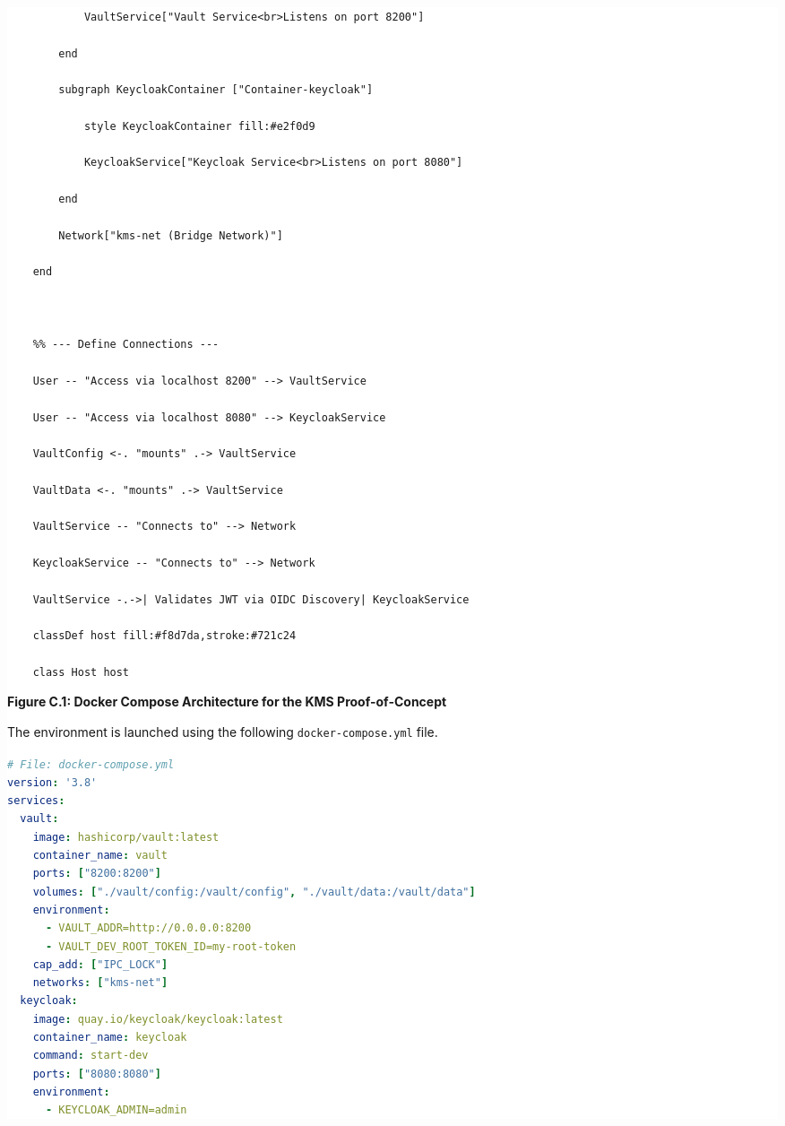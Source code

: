 ```mermaid
            VaultService["Vault Service<br>Listens on port 8200"]

        end

        subgraph KeycloakContainer ["Container-keycloak"]

            style KeycloakContainer fill:#e2f0d9

            KeycloakService["Keycloak Service<br>Listens on port 8080"]

        end

        Network["kms-net (Bridge Network)"]

    end

  

    %% --- Define Connections ---

    User -- "Access via localhost 8200" --> VaultService

    User -- "Access via localhost 8080" --> KeycloakService

    VaultConfig <-. "mounts" .-> VaultService

    VaultData <-. "mounts" .-> VaultService

    VaultService -- "Connects to" --> Network

    KeycloakService -- "Connects to" --> Network

    VaultService -.->| Validates JWT via OIDC Discovery| KeycloakService

    classDef host fill:#f8d7da,stroke:#721c24

    class Host host

```
**Figure C.1: Docker Compose Architecture for the KMS Proof-of-Concept**

The environment is launched using the following `docker-compose.yml` file.

```yaml
# File: docker-compose.yml
version: '3.8'
services:
  vault:
    image: hashicorp/vault:latest
    container_name: vault
    ports: ["8200:8200"]
    volumes: ["./vault/config:/vault/config", "./vault/data:/vault/data"]
    environment:
      - VAULT_ADDR=http://0.0.0.0:8200
      - VAULT_DEV_ROOT_TOKEN_ID=my-root-token
    cap_add: ["IPC_LOCK"]
    networks: ["kms-net"]
  keycloak:
    image: quay.io/keycloak/keycloak:latest
    container_name: keycloak
    command: start-dev
    ports: ["8080:8080"]
    environment:
      - KEYCLOAK_ADMIN=admin
```